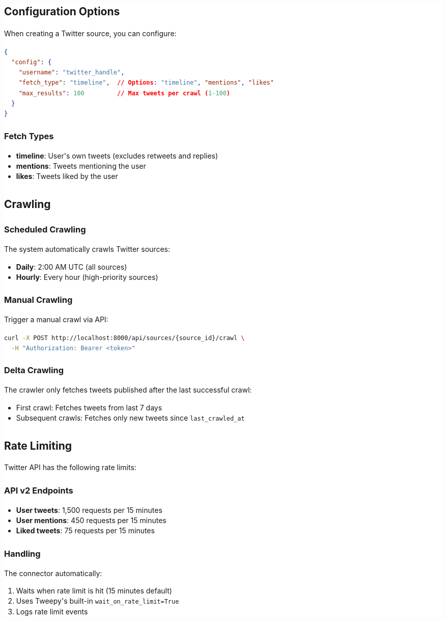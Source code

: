 ## Configuration Options

When creating a Twitter source, you can configure:

```json
{
  "config": {
    "username": "twitter_handle",
    "fetch_type": "timeline",  // Options: "timeline", "mentions", "likes"
    "max_results": 100         // Max tweets per crawl (1-100)
  }
}
```

### Fetch Types

- **timeline**: User's own tweets (excludes retweets and replies)
- **mentions**: Tweets mentioning the user
- **likes**: Tweets liked by the user

## Crawling

### Scheduled Crawling

The system automatically crawls Twitter sources:
- **Daily**: 2:00 AM UTC (all sources)
- **Hourly**: Every hour (high-priority sources)

### Manual Crawling

Trigger a manual crawl via API:
```bash
curl -X POST http://localhost:8000/api/sources/{source_id}/crawl \
  -H "Authorization: Bearer <token>"
```

### Delta Crawling

The crawler only fetches tweets published after the last successful crawl:
- First crawl: Fetches tweets from last 7 days
- Subsequent crawls: Fetches only new tweets since `last_crawled_at`

## Rate Limiting

Twitter API has the following rate limits:

### API v2 Endpoints
- **User tweets**: 1,500 requests per 15 minutes
- **User mentions**: 450 requests per 15 minutes
- **Liked tweets**: 75 requests per 15 minutes

### Handling
The connector automatically:
1. Waits when rate limit is hit (15 minutes default)
2. Uses Tweepy's built-in `wait_on_rate_limit=True`
3. Logs rate limit events
